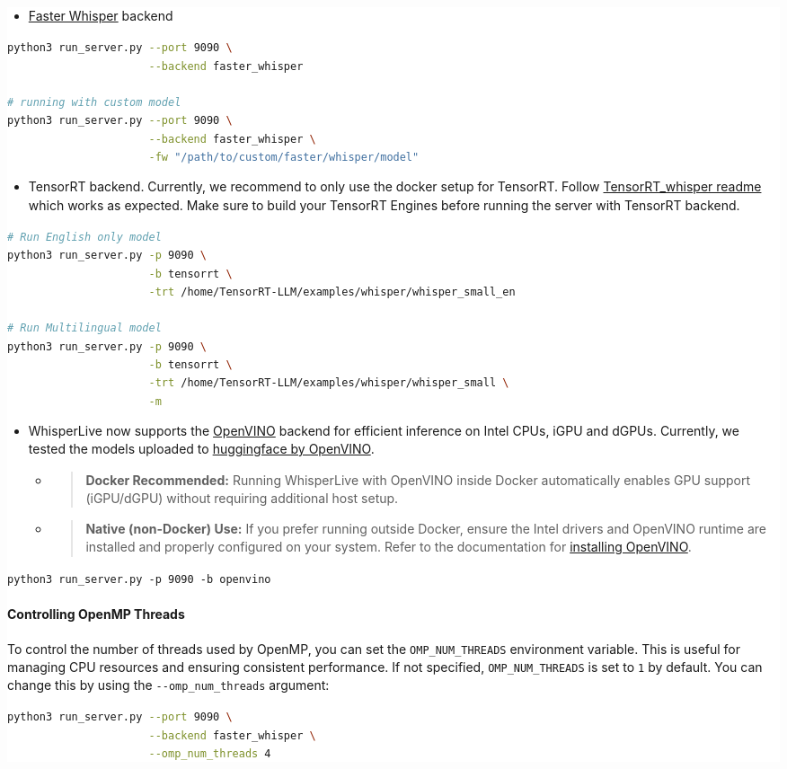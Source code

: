 - [Faster Whisper](https://github.com/SYSTRAN/faster-whisper) backend

```bash
python3 run_server.py --port 9090 \
                      --backend faster_whisper

# running with custom model
python3 run_server.py --port 9090 \
                      --backend faster_whisper \
                      -fw "/path/to/custom/faster/whisper/model"
```

- TensorRT backend. Currently, we recommend to only use the docker setup for TensorRT. Follow [TensorRT_whisper readme](https://github.com/collabora/WhisperLive/blob/main/TensorRT_whisper.md) which works as expected. Make sure to build your TensorRT Engines before running the server with TensorRT backend.

```bash
# Run English only model
python3 run_server.py -p 9090 \
                      -b tensorrt \
                      -trt /home/TensorRT-LLM/examples/whisper/whisper_small_en

# Run Multilingual model
python3 run_server.py -p 9090 \
                      -b tensorrt \
                      -trt /home/TensorRT-LLM/examples/whisper/whisper_small \
                      -m
```

- WhisperLive now supports the [OpenVINO](https://github.com/openvinotoolkit/openvino) backend for efficient inference on Intel CPUs, iGPU and dGPUs. Currently, we tested the models uploaded to [huggingface by OpenVINO](https://huggingface.co/OpenVINO?search_models=whisper).
  - > **Docker Recommended:** Running WhisperLive with OpenVINO inside Docker automatically enables GPU support (iGPU/dGPU) without requiring additional host setup.
  - > **Native (non-Docker) Use:** If you prefer running outside Docker, ensure the Intel drivers and OpenVINO runtime are installed and properly configured on your system. Refer to the documentation for [installing OpenVINO](https://docs.openvino.ai/2025/get-started/install-openvino.html?PACKAGE=OPENVINO_BASE&VERSION=v_2025_0_0&OP_SYSTEM=LINUX&DISTRIBUTION=PIP#).

```
python3 run_server.py -p 9090 -b openvino
```

#### Controlling OpenMP Threads

To control the number of threads used by OpenMP, you can set the `OMP_NUM_THREADS` environment variable. This is useful for managing CPU resources and ensuring consistent performance. If not specified, `OMP_NUM_THREADS` is set to `1` by default. You can change this by using the `--omp_num_threads` argument:

```bash
python3 run_server.py --port 9090 \
                      --backend faster_whisper \
                      --omp_num_threads 4
```
